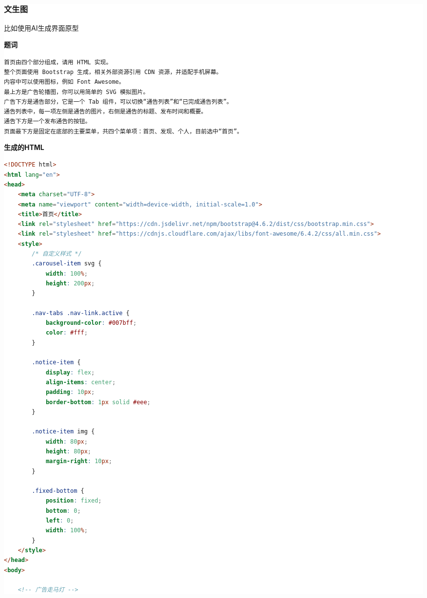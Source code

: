 ### 文生图

比如使用AI生成界面原型

**题词**

```
首页由四个部分组成，请用 HTML 实现。
整个页面使用 Bootstrap 生成，相关外部资源引用 CDN 资源，并适配手机屏幕。
内容中可以使用图标，例如 Font Awesome。
最上方是广告轮播图，你可以用简单的 SVG 模拟图片。
广告下方是通告部分，它是一个 Tab 组件，可以切换“通告列表”和“已完成通告列表”。
通告列表中，每一项左侧是通告的图片，右侧是通告的标题、发布时间和概要。
通告下方是一个发布通告的按钮。
页面最下方是固定在底部的主要菜单，共四个菜单项：首页、发现、个人，目前选中“首页”。
```

**生成的HTML**

```html
<!DOCTYPE html>
<html lang="en">
<head>
    <meta charset="UTF-8">
    <meta name="viewport" content="width=device-width, initial-scale=1.0">
    <title>首页</title>
    <link rel="stylesheet" href="https://cdn.jsdelivr.net/npm/bootstrap@4.6.2/dist/css/bootstrap.min.css">
    <link rel="stylesheet" href="https://cdnjs.cloudflare.com/ajax/libs/font-awesome/6.4.2/css/all.min.css">
    <style>
        /* 自定义样式 */
        .carousel-item svg {
            width: 100%;
            height: 200px;
        }

        .nav-tabs .nav-link.active {
            background-color: #007bff;
            color: #fff;
        }

        .notice-item {
            display: flex;
            align-items: center;
            padding: 10px;
            border-bottom: 1px solid #eee;
        }

        .notice-item img {
            width: 80px;
            height: 80px;
            margin-right: 10px;
        }

        .fixed-bottom {
            position: fixed;
            bottom: 0;
            left: 0;
            width: 100%;
        }
    </style>
</head>
<body>

    <!-- 广告走马灯 -->
```